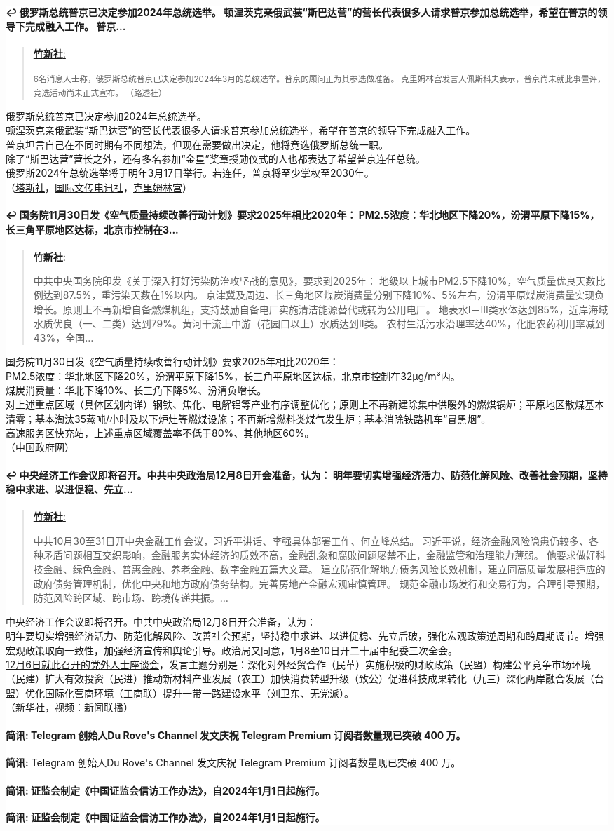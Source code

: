 #### ↩️ 俄罗斯总统普京已决定参加2024年总统选举。 顿涅茨克亲俄武装“斯巴达营”的营长代表很多人请求普京参加总统选举，希望在普京的领导下完成融入工作。 普京...
<div class="rsshub-quote"><blockquote>                                    <p><a href="https://t.me/tnews365/28709"><b>竹新社</b>:</a></p>                                    <p><small>6名消息人士称，俄罗斯总统普京已决定参加2024年3月的总统选举。普京的顾问正为其参选做准备。 克里姆林宫发言人佩斯科夫表示，普京尚未就此事置评，竞选活动尚未正式宣布。 （路透社）</small></p>                                                                    </blockquote></div><p>俄罗斯总统普京已决定参加2024年总统选举。<br>顿涅茨克亲俄武装“斯巴达营”的营长代表很多人请求普京参加总统选举，希望在普京的领导下完成融入工作。<br>普京坦言自己在不同时期有不同想法，但现在需要做出决定，他将竞选俄罗斯总统一职。<br>除了“斯巴达营”营长之外，还有多名参加“金星”奖章授勋仪式的人也都表达了希望普京连任总统。<br>俄罗斯2024年总统选举将于明年3月17日举行。若连任，普京将至少掌权至2030年。<br>（<a href="https://tass.ru/politika/19491299" target="_blank" rel="noopener" onclick="return confirm('Open this link?\n\n'+this.href);">塔斯社</a>，<a href="https://www.interfax.ru/russia/935384" target="_blank" rel="noopener" onclick="return confirm('Open this link?\n\n'+this.href);">国际文传电讯社</a>，<a href="http://kremlin.ru/events/president/news/72935" target="_blank" rel="noopener" onclick="return confirm('Open this link?\n\n'+this.href);">克里姆林宫</a>）</p>

#### ↩️ 国务院11月30日发《空气质量持续改善行动计划》要求2025年相比2020年： PM2.5浓度：华北地区下降20%，汾渭平原下降15%，长三角平原地区达标，北京市控制在3...
<div class="rsshub-quote"><blockquote>                                    <p><a href="https://t.me/tnews365/18238"><b>竹新社</b>:</a></p>                                                                        <p>中共中央国务院印发《关于深入打好污染防治攻坚战的意见》，要求到2025年： 地级以上城市PM2.5下降10%，空气质量优良天数比例达到87.5%，重污染天数在1%以内。 京津冀及周边、长三角地区煤炭消费量分别下降10%、5%左右，汾渭平原煤炭消费量实现负增长。原则上不再新增自备燃煤机组，支持鼓励自备电厂实施清洁能源替代或转为公用电厂。 地表水Ⅰ－Ⅲ类水体达到85%，近岸海域水质优良（一、二类）达到79%。黄河干流上中游（花园口以上）水质达到Ⅱ类。 农村生活污水治理率达40%，化肥农药利用率减到43%，全国…</p>                                </blockquote></div><p>国务院11月30日发《空气质量持续改善行动计划》要求2025年相比2020年：<br>PM2.5浓度：华北地区下降20%，汾渭平原下降15%，长三角平原地区达标，北京市控制在32μg/m³内。<br>煤炭消费量：华北下降10%、长三角下降5%、汾渭负增长。<br>对上述重点区域（具体区划内详）钢铁、焦化、电解铝等产业有序调整优化；原则上不再新建除集中供暖外的燃煤锅炉；平原地区散煤基本清零；基本淘汰35蒸吨/小时及以下炉灶等燃煤设施；不再新增燃料类煤气发生炉；基本消除铁路机车“冒黑烟”。<br>高速服务区快充站，上述重点区域覆盖率不低于80%、其他地区60%。<br>（<a href="https://www.gov.cn/zhengce/content/202312/content_6919000.htm" target="_blank" rel="noopener" onclick="return confirm('Open this link?\n\n'+this.href);">中国政府网</a>）</p>

#### ↩️ 中央经济工作会议即将召开。中共中央政治局12月8日开会准备，认为： 明年要切实增强经济活力、防范化解风险、改善社会预期，坚持稳中求进、以进促稳、先立...
<div class="rsshub-quote"><blockquote>                                    <p><a href="https://t.me/tnews365/28637"><b>竹新社</b>:</a></p>                                                                        <p>中共10月30至31日开中央金融工作会议，习近平讲话、李强具体部署工作、何立峰总结。 习近平说，经济金融风险隐患仍较多、各种矛盾问题相互交织影响，金融服务实体经济的质效不高，金融乱象和腐败问题屡禁不止，金融监管和治理能力薄弱。 他要求做好科技金融、绿色金融、普惠金融、养老金融、数字金融五篇大文章。 建立防范化解地方债务风险长效机制，建立同高质量发展相适应的政府债务管理机制，优化中央和地方政府债务结构。完善房地产金融宏观审慎管理。 规范金融市场发行和交易行为，合理引导预期，防范风险跨区域、跨市场、跨境传递共振。…</p>                                </blockquote></div><p>中央经济工作会议即将召开。中共中央政治局12月8日开会准备，认为：<br>明年要切实增强经济活力、防范化解风险、改善社会预期，坚持稳中求进、以进促稳、先立后破，强化宏观政策逆周期和跨周期调节。增强宏观政策取向一致性，加强经济宣传和舆论引导。政治局又同意，1月8至10日开二十届中纪委三次全会。<br><a href="http://www.news.cn/2023-12/08/c_1130015474.htm" target="_blank" rel="noopener" onclick="return confirm('Open this link?\n\n'+this.href);">12月6日就此召开的党外人士座谈会</a>，发言主题分别是：深化对外经贸合作（民革）实施积极的财政政策（民盟）构建公平竞争市场环境（民建）扩大有效投资（民进）推动新材料产业发展（农工）加快消费转型升级（致公）促进科技成果转化（九三）深化两岸融合发展（台盟）优化国际化营商环境（工商联）提升一带一路建设水平（刘卫东、无党派）。<br>（<a href="http://www.news.cn/2023-12/08/c_1130015316.htm" target="_blank" rel="noopener" onclick="return confirm('Open this link?\n\n'+this.href);">新华社</a>，视频：<a href="https://tv.cctv.com/2023/12/08/VIDEfTBFcWE5pSaOL3xJxQaT231208.shtml" target="_blank" rel="noopener" onclick="return confirm('Open this link?\n\n'+this.href);">新闻联播</a>）</p>

#### 简讯: Telegram 创始人Du Rove's Channel 发文庆祝 Telegram Premium 订阅者数量现已突破 400 万。
<p><b>简讯:</b> Telegram 创始人Du Rove's Channel 发文庆祝 Telegram Premium 订阅者数量现已突破 400 万。</p>

#### 简讯: 证监会制定《中国证监会信访工作办法》，自2024年1月1日起施行。
<p><b>简讯: 证监会制定《中国证监会信访工作办法》，自2024年1月1日起施行。</b></p>
